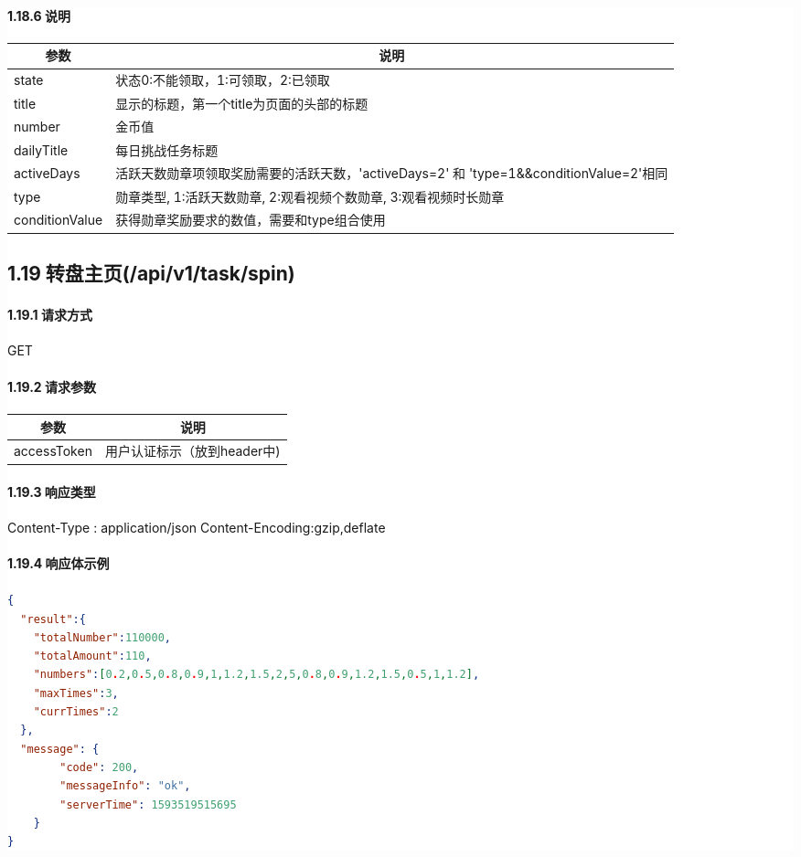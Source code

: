 #### 1.18.6 说明

| 参数           | 说明                                                         |
| -------------- | ------------------------------------------------------------ |
| state          | 状态0:不能领取，1:可领取，2:已领取                           |
| title          | 显示的标题，第一个title为页面的头部的标题                    |
| number         | 金币值                                                       |
| dailyTitle     | 每日挑战任务标题                                             |
| activeDays     | 活跃天数勋章项领取奖励需要的活跃天数，'activeDays=2' 和 'type=1&&conditionValue=2'相同 |
| type           | 勋章类型, 1:活跃天数勋章, 2:观看视频个数勋章, 3:观看视频时长勋章 |
| conditionValue | 获得勋章奖励要求的数值，需要和type组合使用                   |



## 1.19 转盘主页(/api/v1/task/spin)

#### 1.19.1 请求方式

GET

#### 1.19.2 请求参数

| 参数        | 说明                        |
| ----------- | --------------------------- |
| accessToken | 用户认证标示（放到header中) |

#### 1.19.3 响应类型

Content-Type : application/json
Content-Encoding:gzip,deflate

#### 1.19.4 响应体示例

```json
{
  "result":{
    "totalNumber":110000,
    "totalAmount":110,
    "numbers":[0.2,0.5,0.8,0.9,1,1.2,1.5,2,5,0.8,0.9,1.2,1.5,0.5,1,1.2],
    "maxTimes":3,
    "currTimes":2
  },
  "message": {
        "code": 200,
        "messageInfo": "ok",
        "serverTime": 1593519515695
    }
}
```
